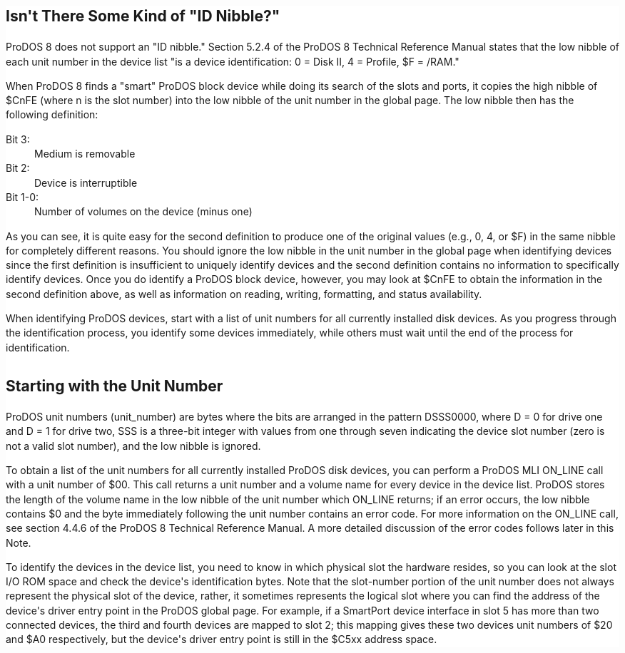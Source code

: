 <h2>Isn't There Some Kind of "ID Nibble?"</h2>

<p>ProDOS 8 does not support an "ID nibble."  Section 5.2.4 of the ProDOS 8 
Technical Reference Manual states that the low nibble of each unit number in 
the device list "is a device identification:  0 = Disk II, 4 = Profile, 
$F = /RAM."</p>

<p>When ProDOS 8 finds a "smart" ProDOS block device while doing its search of 
the slots and ports, it copies the high nibble of $CnFE (where n is the slot 
number) into the low nibble of the unit number in the global page.  The low 
nibble then has the following definition:</p>

<dl>
<dt>Bit 3:</dt><dd>Medium is removable</dd>
<dt>Bit 2:</dt><dd>Device is interruptible</dd>
<dt>Bit 1-0:</dt><dd>Number of volumes on the device (minus one)</dd>
</dl>

<p>As you can see, it is quite easy for the second definition to produce one of 
the original values (e.g., 0, 4, or $F) in the same nibble for completely 
different reasons.  You should ignore the low nibble in the unit number in the 
global page when identifying devices since the first definition is 
insufficient to uniquely identify devices and the second definition contains 
no information to specifically identify devices.  Once you do identify a 
ProDOS block device, however, you may look at $CnFE to obtain the information 
in the second definition above, as well as information on reading, writing, 
formatting, and status availability.</p>

<p>When identifying ProDOS devices, start with a list of unit numbers for all 
currently installed disk devices.  As you progress through the identification 
process, you identify some devices immediately, while others must wait until 
the end of the process for identification.</p>


<h2>Starting with the Unit Number</h2>

<p>ProDOS unit numbers (unit_number) are bytes where the bits are arranged
in the pattern DSSS0000, where D = 0 for drive one and D = 1 for drive
two, SSS is a three-bit integer with values from one through seven
indicating the device slot number (zero is not a valid slot number), and
the low nibble is ignored.</p>

<p>To obtain a list of the unit numbers for all currently installed ProDOS disk 
devices, you can perform a ProDOS MLI ON_LINE call with a unit number of $00.  
This call returns a unit number and a volume name for every device in the 
device list.  ProDOS stores the length of the volume name in the low nibble of 
the unit number which ON_LINE returns; if an error occurs, the low nibble 
contains $0 and the byte immediately following the unit number contains an 
error code.  For more information on the ON_LINE call, see section 4.4.6 of 
the ProDOS 8 Technical Reference Manual.  A more detailed discussion of the 
error codes follows later in this Note.</p>

<p>To identify the devices in the device list, you need to know in which
physical slot the hardware resides, so you can look at the slot I/O ROM
space and check the device's identification bytes.  Note that the
slot-number portion of the unit number does not always represent the
physical slot of the device, rather, it sometimes represents the logical
slot where you can find the address of the device's driver entry point in
the ProDOS global page.  For example, if a SmartPort device interface in
slot 5 has more than two connected devices, the third and fourth devices
are mapped to slot 2; this mapping gives these two devices unit numbers of
$20 and $A0 respectively, but the device's driver entry point is still in
the $C5xx address space.</p>
